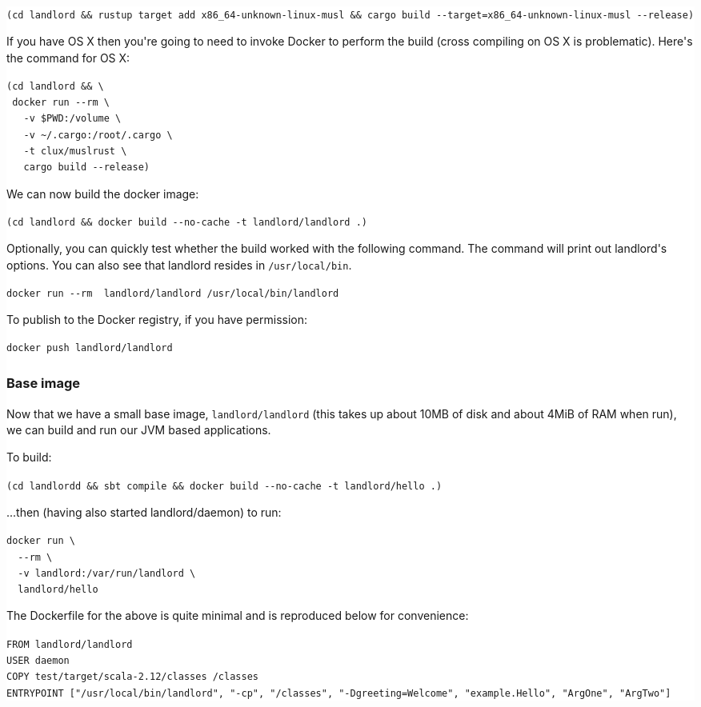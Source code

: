 ```
(cd landlord && rustup target add x86_64-unknown-linux-musl && cargo build --target=x86_64-unknown-linux-musl --release)
```

If you have OS X then you're going to need to invoke Docker to perform the build (cross compiling on OS X is problematic). 
Here's the command for OS X:

```
(cd landlord && \
 docker run --rm \
   -v $PWD:/volume \
   -v ~/.cargo:/root/.cargo \
   -t clux/muslrust \
   cargo build --release)
```

We can now build the docker image:

```
(cd landlord && docker build --no-cache -t landlord/landlord .)
```

Optionally, you can quickly test whether the build worked with the following command. The command will print out landlord's options. You can also see that landlord resides in `/usr/local/bin`.

```
docker run --rm  landlord/landlord /usr/local/bin/landlord
```

To publish to the Docker registry, if you have permission:

```
docker push landlord/landlord
```

### Base image

Now that we have a small base image, `landlord/landlord` (this takes up about 10MB of disk and about 4MiB of RAM when run), we can build and run our JVM based applications.

To build:

```
(cd landlordd && sbt compile && docker build --no-cache -t landlord/hello .)
```

...then (having also started landlord/daemon) to run:

```
docker run \
  --rm \
  -v landlord:/var/run/landlord \
  landlord/hello
```

The Dockerfile for the above is quite minimal and is reproduced below for convenience:

```
FROM landlord/landlord
USER daemon
COPY test/target/scala-2.12/classes /classes
ENTRYPOINT ["/usr/local/bin/landlord", "-cp", "/classes", "-Dgreeting=Welcome", "example.Hello", "ArgOne", "ArgTwo"]
```
